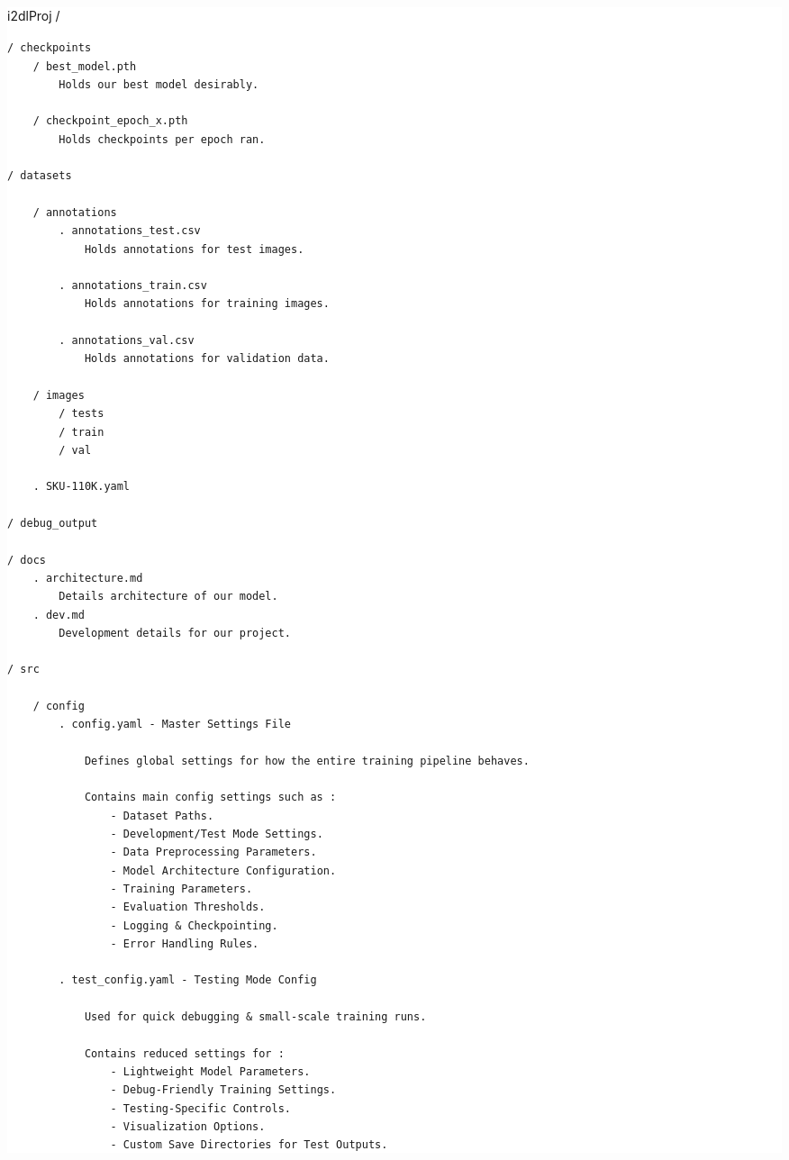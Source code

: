 i2dlProj /

    / checkpoints 
        / best_model.pth
            Holds our best model desirably.

        / checkpoint_epoch_x.pth
            Holds checkpoints per epoch ran.

    / datasets

        / annotations
            . annotations_test.csv
                Holds annotations for test images.

            . annotations_train.csv
                Holds annotations for training images.

            . annotations_val.csv
                Holds annotations for validation data.

        / images 
            / tests
            / train
            / val

        . SKU-110K.yaml

    / debug_output
    
    / docs
        . architecture.md
            Details architecture of our model.
        . dev.md
            Development details for our project.

    / src

        / config
            . config.yaml - Master Settings File

                Defines global settings for how the entire training pipeline behaves.
                
                Contains main config settings such as :
                    - Dataset Paths.
                    - Development/Test Mode Settings.
                    - Data Preprocessing Parameters.
                    - Model Architecture Configuration.
                    - Training Parameters.
                    - Evaluation Thresholds.
                    - Logging & Checkpointing.
                    - Error Handling Rules.

            . test_config.yaml - Testing Mode Config

                Used for quick debugging & small-scale training runs.

                Contains reduced settings for : 
                    - Lightweight Model Parameters.
                    - Debug-Friendly Training Settings.
                    - Testing-Specific Controls.
                    - Visualization Options.
                    - Custom Save Directories for Test Outputs.

